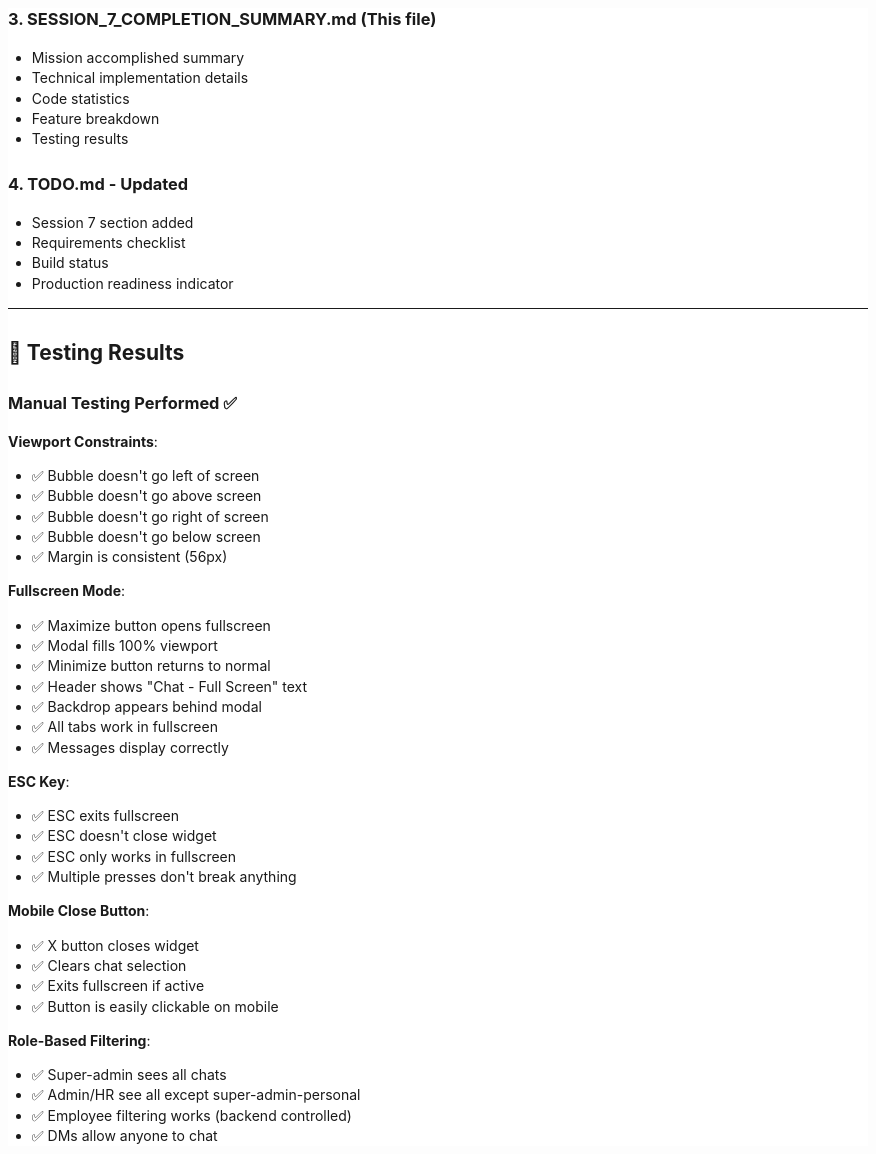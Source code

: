 ### 3. **SESSION_7_COMPLETION_SUMMARY.md** (This file)
- Mission accomplished summary
- Technical implementation details
- Code statistics
- Feature breakdown
- Testing results

### 4. **TODO.md** - Updated
- Session 7 section added
- Requirements checklist
- Build status
- Production readiness indicator

---

## 🧪 Testing Results

### Manual Testing Performed ✅

**Viewport Constraints**:
- ✅ Bubble doesn't go left of screen
- ✅ Bubble doesn't go above screen
- ✅ Bubble doesn't go right of screen
- ✅ Bubble doesn't go below screen
- ✅ Margin is consistent (56px)

**Fullscreen Mode**:
- ✅ Maximize button opens fullscreen
- ✅ Modal fills 100% viewport
- ✅ Minimize button returns to normal
- ✅ Header shows "Chat - Full Screen" text
- ✅ Backdrop appears behind modal
- ✅ All tabs work in fullscreen
- ✅ Messages display correctly

**ESC Key**:
- ✅ ESC exits fullscreen
- ✅ ESC doesn't close widget
- ✅ ESC only works in fullscreen
- ✅ Multiple presses don't break anything

**Mobile Close Button**:
- ✅ X button closes widget
- ✅ Clears chat selection
- ✅ Exits fullscreen if active
- ✅ Button is easily clickable on mobile

**Role-Based Filtering**:
- ✅ Super-admin sees all chats
- ✅ Admin/HR see all except super-admin-personal
- ✅ Employee filtering works (backend controlled)
- ✅ DMs allow anyone to chat
